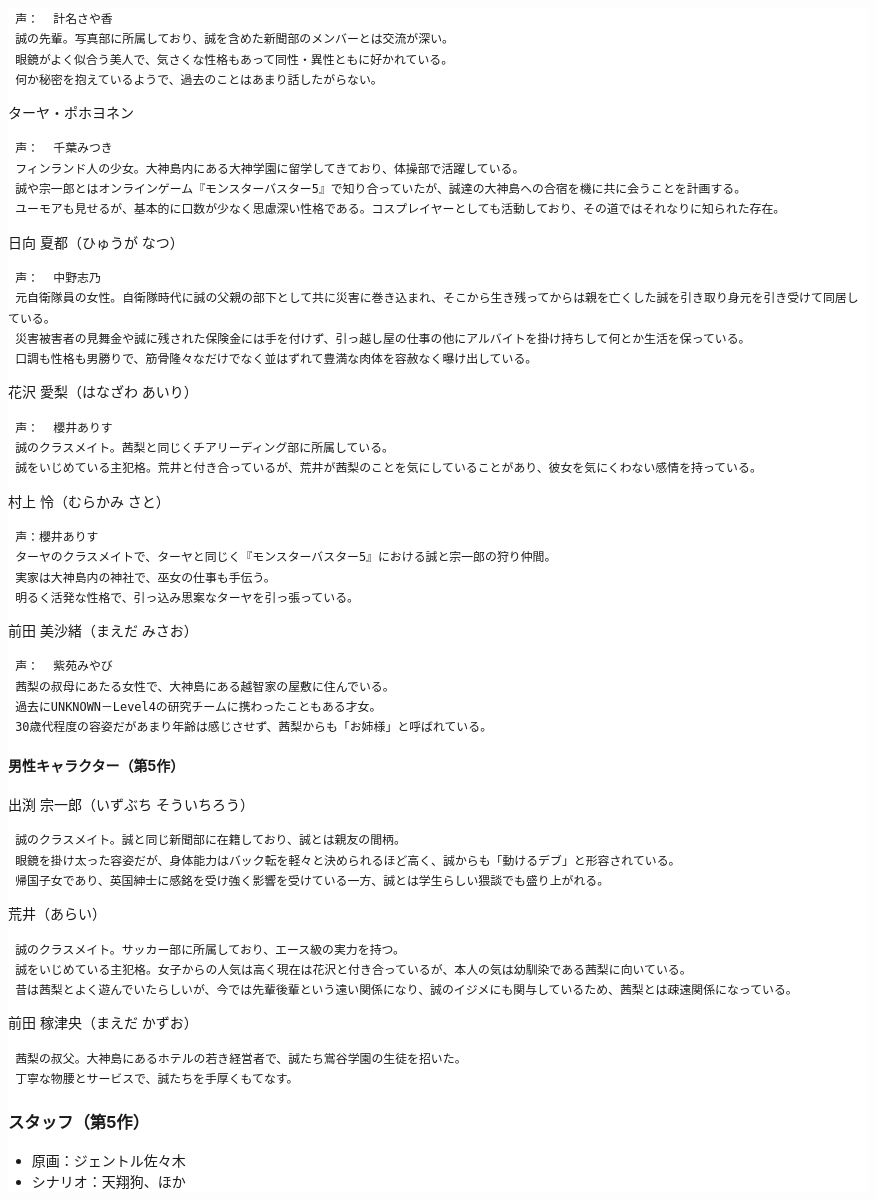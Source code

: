      声：  計名さや香 
     誠の先輩。写真部に所属しており、誠を含めた新聞部のメンバーとは交流が深い。 
     眼鏡がよく似合う美人で、気さくな性格もあって同性・異性ともに好かれている。 
     何か秘密を抱えているようで、過去のことはあまり話したがらない。 
ターヤ・ポホヨネン

     声：  千葉みつき 
     フィンランド人の少女。大神島内にある大神学園に留学してきており、体操部で活躍している。 
     誠や宗一郎とはオンラインゲーム『モンスターバスター5』で知り合っていたが、誠達の大神島への合宿を機に共に会うことを計画する。 
     ユーモアも見せるが、基本的に口数が少なく思慮深い性格である。コスプレイヤーとしても活動しており、その道ではそれなりに知られた存在。 
日向 夏都（ひゅうが なつ）

     声：  中野志乃 
     元自衛隊員の女性。自衛隊時代に誠の父親の部下として共に災害に巻き込まれ、そこから生き残ってからは親を亡くした誠を引き取り身元を引き受けて同居している。 
     災害被害者の見舞金や誠に残された保険金には手を付けず、引っ越し屋の仕事の他にアルバイトを掛け持ちして何とか生活を保っている。 
     口調も性格も男勝りで、筋骨隆々なだけでなく並はずれて豊満な肉体を容赦なく曝け出している。 
花沢 愛梨（はなざわ あいり）

     声：  櫻井ありす 
     誠のクラスメイト。茜梨と同じくチアリーディング部に所属している。 
     誠をいじめている主犯格。荒井と付き合っているが、荒井が茜梨のことを気にしていることがあり、彼女を気にくわない感情を持っている。 
村上 怜（むらかみ さと）

     声：櫻井ありす 
     ターヤのクラスメイトで、ターヤと同じく『モンスターバスター5』における誠と宗一郎の狩り仲間。 
     実家は大神島内の神社で、巫女の仕事も手伝う。 
     明るく活発な性格で、引っ込み思案なターヤを引っ張っている。 
前田 美沙緒（まえだ みさお）

     声：  紫苑みやび 
     茜梨の叔母にあたる女性で、大神島にある越智家の屋敷に住んでいる。 
     過去にUNKNOWN－Level4の研究チームに携わったこともある才女。 
     30歳代程度の容姿だがあまり年齢は感じさせず、茜梨からも「お姉様」と呼ばれている。 

####  男性キャラクター（第5作）  

出渕 宗一郎（いずぶち そういちろう）

     誠のクラスメイト。誠と同じ新聞部に在籍しており、誠とは親友の間柄。 
     眼鏡を掛け太った容姿だが、身体能力はバック転を軽々と決められるほど高く、誠からも「動けるデブ」と形容されている。 
     帰国子女であり、英国紳士に感銘を受け強く影響を受けている一方、誠とは学生らしい猥談でも盛り上がれる。 
荒井（あらい）

     誠のクラスメイト。サッカー部に所属しており、エース級の実力を持つ。 
     誠をいじめている主犯格。女子からの人気は高く現在は花沢と付き合っているが、本人の気は幼馴染である茜梨に向いている。 
     昔は茜梨とよく遊んでいたらしいが、今では先輩後輩という遠い関係になり、誠のイジメにも関与しているため、茜梨とは疎遠関係になっている。 
前田 稼津央（まえだ かずお）

     茜梨の叔父。大神島にあるホテルの若き経営者で、誠たち鴬谷学園の生徒を招いた。 
     丁寧な物腰とサービスで、誠たちを手厚くもてなす。 

###  スタッフ（第5作）  

  * 原画：ジェントル佐々木 
  * シナリオ：天翔狗、ほか 
